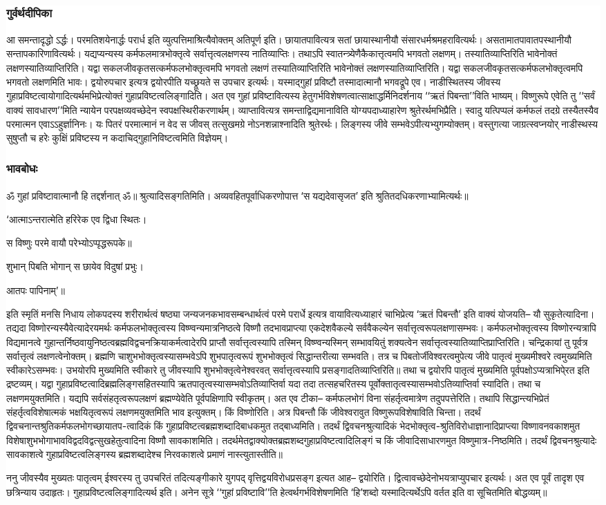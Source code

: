 ### **गुर्वर्थदीपिका**

आ समन्तादृद्धो ऽर्द्धः। परमतिशयेनार्द्धः परार्ध इति व्युत्पत्तिमाश्रित्यैवोक्तम् अतिपूर्ण इति। छायातपावित्यत्र सतां छायास्थानीयौ संसारधर्मश्रमहरावित्यर्थः। असतामातपावातपस्थानीयौ सन्तापकारिणावित्यर्थः। यद्यप्यन्यस्य कर्मफलमात्रभोक्तृत्वे सर्वात्तृत्वलक्षणस्य नातिव्याप्तिः। तथाऽपि स्वातन्त्र्येणैकैकात्तृत्वमपि भगवतो लक्षणम्। तस्यातिव्याप्तिरिति भावेनोक्तं लक्षणस्यातिव्याप्तिरिति। यद्वा सकलजीवकृतसत्कर्मफलभोक्तृत्वमपि भगवतो लक्षणं तस्यातिव्याप्तिरिति भावेनोक्तं लक्षणस्यातिव्याप्तिरिति। यद्वा सकलजीवकृतसत्कर्मफलभोक्तृत्वमपि भगवतो लक्षणमिति भावः। द्वयोरुपचार इत्यत्र द्वयोरपीति यच्छ्रूयते स उपचार इत्यर्थः। यस्माद्गुहां प्रविष्टौ तस्मादात्मानौ भगवद्रूपे एव। नाडीस्थितस्य जीवस्य गुहाप्रविष्टत्वायोगादित्यर्थमभिप्रेत्योक्तं गुहाप्रविष्टत्वलिङ्गादिति। अत एव गुहां प्रविष्टावित्यस्य हेतुगर्भविशेषणत्वात्साक्षाद्धर्मिनिदर्शनाय ‘‘ऋतं पिबन्ता’’विति भाष्यम्। विष्णुरूपे एवेति तु ‘‘सर्वं वाक्यं सावधारण’’मिति न्यायेन परपक्षव्यवच्छेदेन स्वपक्षस्थिरीकरणार्थम्। व्याप्तावित्यत्र समन्ताद्विद्यमानाविति योग्यपदाध्याहारेण श्रुतेरर्थमभिप्रैति। स्वादु यत्पिप्पलं कर्मफलं तदग्रे तस्यैतस्यैव परमात्मन एवाऽऽहुर्ज्ञानिनः। यः पितरं परमात्मानं न वेद स जीवस् तत्सुखमग्रे नोऽनशन्नाश्नादिति श्रुतेरर्थः। लिङ्गस्य जीवे सम्भवेऽपीत्यभ्युगम्योक्तम्। वस्तुगत्या जाग्रत्स्वप्नयोर् नाडीस्थस्य सुषुप्तौ च हरेः कुक्षिं प्रविष्टस्य न कदाचिद्गुहानिविष्टत्वमिति विज्ञेयम्।

### **भावबोधः**

ॐ गुहां प्रविष्टावात्मानौ हि तद्दर्शनात् ॐ॥ श्रुत्यादिसङ्गतिमिति। अव्यवहितपूर्वाधिकरणोपात्त ‘स यद्यदेवासृजत’ इति श्रुतितदधिकरणाभ्यामित्यर्थः॥

‘आत्माऽन्तरात्मेति हरिरेक एव द्विधा स्थितः।

स विष्णुः परमे वायौ परेभ्योऽप्पृद्धरूपके॥

शुभान् पिबति भोगान् स छायेव विदुषां प्रभुः।

आतपः पापिनाम्’॥

इति स्मृतिं मनसि निधाय लोकपदस्य शरीरार्थत्वं षष्ठ्या जन्यजनकभावसम्बन्धार्थत्वं परमे परार्धे इत्यत्र वायावित्यध्याहारं चाभिप्रेत्य ‘ऋतं पिबन्तौ’ इति वाक्यं योजयति– यौ सुकृतेत्यादिना। तद्यदा विष्णोरन्यस्यैवेत्यादेरयमर्थः कर्मफलभोक्तृत्वस्य विष्ण्वन्यमात्रनिष्ठत्वे विष्णौ तदभावप्राप्त्या एकदेशवैकल्ये सर्ववैकल्येन सर्वात्तृत्वरूपलक्षणासम्भवः। कर्मफलभोक्तृत्वस्य विष्णोरन्यत्रापि विद्यमानत्वे गुहान्तर्निष्ठवायुनिष्ठत्वब्रह्मविद्वचनक्रियाकर्मत्वादेरपि प्राप्तौ सर्वात्तृत्वस्यापि तस्मिन् विष्ण्वन्यस्मिन् सम्भावयितुं शक्यत्वेन सर्वात्तृत्वस्यातिव्याप्तिप्राप्तिरिति। चन्द्रिकायां तु पूर्वत्र सर्वात्तृत्वं लक्षणत्वेनोक्तम्। ब्रह्मणि चाशुभभोक्तृत्वस्यासम्भवेऽपि शुभपातृत्वरूपं शुभभोक्तृत्वं सिद्धान्तरीत्या सम्भवति। तत्र च पिबतोर्जीवेश्वरत्वमुपेत्य जीवे पातृत्वं मुख्यमीश्वरे त्वमुख्यमिति स्वीकारेऽसम्भवः। उभयोरपि मुख्यमिति स्वीकारे तु जीवस्यापि शुभभोक्तृत्वेनेश्वरवत् सर्वात्तृत्वस्यापि प्रसङ्गादतिव्याप्तिरिति॥ तथा च द्वयोरपि पातृत्वं मुख्यमिति पूर्वपक्षोऽप्यत्राभिपे्रत इति द्रष्टव्यम्। यद्वा गुहाप्रविष्टत्वादिब्रह्मलिङ्गसहितस्यापि ऋतपातृत्वस्यासम्भवोऽतिव्याप्तिर्वा यदा तदा तत्सहचरितस्य पूर्वोक्तातृत्वस्यासम्भवोऽतिव्याप्तिर्वा स्यादिति। तथा च लक्षणमयुक्तमिति। यद्यपि सर्वसंहतृत्वरूपलक्षणं ब्रह्मण्येवेति पूर्वपक्षिणापि स्वीकृतम्। अत एव टीका– कर्मफलभोगं विना संहर्तृत्वमात्रेण तदुपपत्तेरिति। तथापि सिद्धान्त्यभिप्रेतं संहर्तृत्वविशेषात्मकं भक्षयितृत्वरूपं लक्षणमयुक्तमिति भाव इत्युक्तम्। किं विष्णोरिति। अत्र पिबन्तौ किं जीवेश्वरावुत विष्णुरूपविशेषाविति चिन्ता। तदर्थं द्विवचनान्तश्रुतिकर्मफलभोगच्छायातप-त्वादिकं किं गुहाप्रविष्टत्वब्रह्मशब्दादिबाधकमुत तद्बाध्यमिति। तदर्थं द्विवचनश्रुत्यादिकं भेदभोक्तृत्व-श्रुतिविरोधाज्ञानादिप्राप्त्या विष्णावनवकाशमुत विशेषाशुभभोगाभावविद्वदविद्वत्सुखहेतुत्वादिना विष्णौ सावकाशमिति। तदर्थमेतद्वाक्योक्तब्रह्मशब्दगुहाप्रविष्टत्वादिलिङ्गं च किं जीवादिसाधारणमुत विष्णुमात्र-निष्ठमिति। तदर्थं द्विवचनश्रुत्यादेः सावकाशत्वे गुहाप्रविष्टत्वलिङ्गस्य ब्रह्मशब्दादेश्च निरवकाशत्वे प्रमाणं नास्त्युतास्तीति॥

ननु जीवस्यैव मुख्यतः पातृत्वम् ईश्वरस्य तु उपचरितं तदित्यङ्गीकारे युगपद् वृत्तिद्वयविरोधप्रसङ्ग इत्यत आह– द्वयोरिति। द्वित्वावच्छेदेनोभयत्राप्युपचार इत्यर्थः। अत एव पूर्वं तादृश एव छत्रिन्याय उदाहृतः। गुहाप्रविष्टत्वलिङ्गादित्यर्थ इति। अनेन सूत्रे ‘‘गुहां प्रविष्टावि’’ति हेत्वर्थगर्भविशेषणमिति ‘हि’शब्दो यस्मादित्यर्थेऽपि वर्तत इति वा सूचितमिति बोद्धव्यम्॥
